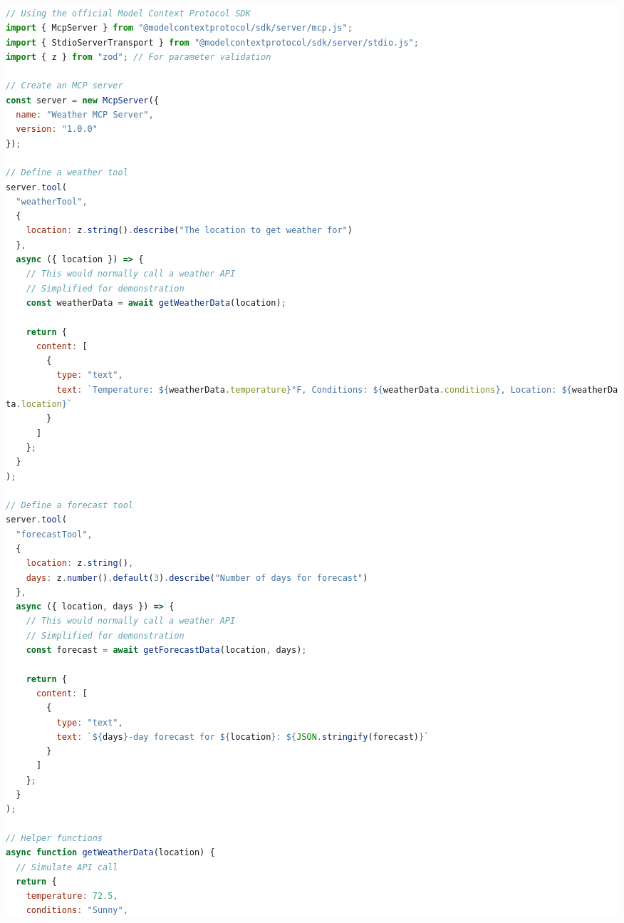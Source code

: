 ```javascript
// Using the official Model Context Protocol SDK
import { McpServer } from "@modelcontextprotocol/sdk/server/mcp.js";
import { StdioServerTransport } from "@modelcontextprotocol/sdk/server/stdio.js";
import { z } from "zod"; // For parameter validation

// Create an MCP server
const server = new McpServer({
  name: "Weather MCP Server",
  version: "1.0.0"
});

// Define a weather tool
server.tool(
  "weatherTool",
  {
    location: z.string().describe("The location to get weather for")
  },
  async ({ location }) => {
    // This would normally call a weather API
    // Simplified for demonstration
    const weatherData = await getWeatherData(location);
    
    return {
      content: [
        { 
          type: "text", 
          text: `Temperature: ${weatherData.temperature}°F, Conditions: ${weatherData.conditions}, Location: ${weatherData.location}` 
        }
      ]
    };
  }
);

// Define a forecast tool
server.tool(
  "forecastTool",
  {
    location: z.string(),
    days: z.number().default(3).describe("Number of days for forecast")
  },
  async ({ location, days }) => {
    // This would normally call a weather API
    // Simplified for demonstration
    const forecast = await getForecastData(location, days);
    
    return {
      content: [
        { 
          type: "text", 
          text: `${days}-day forecast for ${location}: ${JSON.stringify(forecast)}` 
        }
      ]
    };
  }
);

// Helper functions
async function getWeatherData(location) {
  // Simulate API call
  return {
    temperature: 72.5,
    conditions: "Sunny",
```